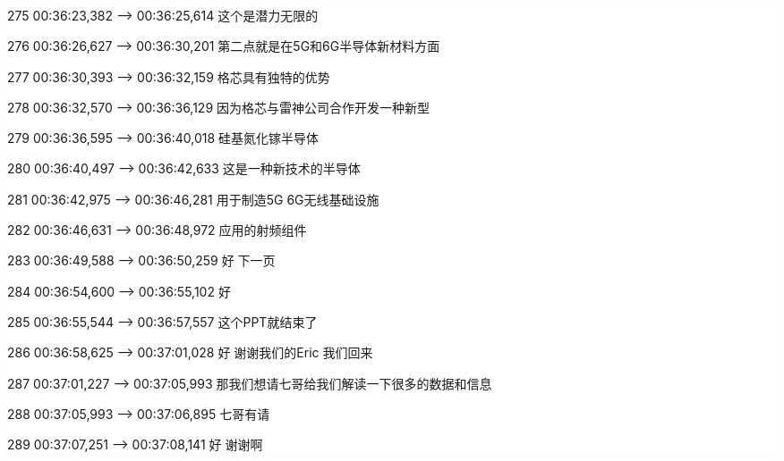 275
00:36:23,382 –&gt; 00:36:25,614
这个是潜力无限的
 
276
00:36:26,627 –&gt; 00:36:30,201
第二点就是在5G和6G半导体新材料方面
 
277
00:36:30,393 –&gt; 00:36:32,159
格芯具有独特的优势
 
278
00:36:32,570 –&gt; 00:36:36,129
因为格芯与雷神公司合作开发一种新型
 
279
00:36:36,595 –&gt; 00:36:40,018
硅基氮化镓半导体
 
280
00:36:40,497 –&gt; 00:36:42,633
这是一种新技术的半导体
 
281
00:36:42,975 –&gt; 00:36:46,281
用于制造5G 6G无线基础设施
 
282
00:36:46,631 –&gt; 00:36:48,972
应用的射频组件
 
283
00:36:49,588 –&gt; 00:36:50,259
好 下一页
 
284
00:36:54,600 –&gt; 00:36:55,102
好
 
285
00:36:55,544 –&gt; 00:36:57,557
这个PPT就结束了
 
286
00:36:58,625 –&gt; 00:37:01,028
好 谢谢我们的Eric 我们回来
 
287
00:37:01,227 –&gt; 00:37:05,993
那我们想请七哥给我们解读一下很多的数据和信息
 
288
00:37:05,993 –&gt; 00:37:06,895
七哥有请
 
289
00:37:07,251 –&gt; 00:37:08,141
好 谢谢啊
 